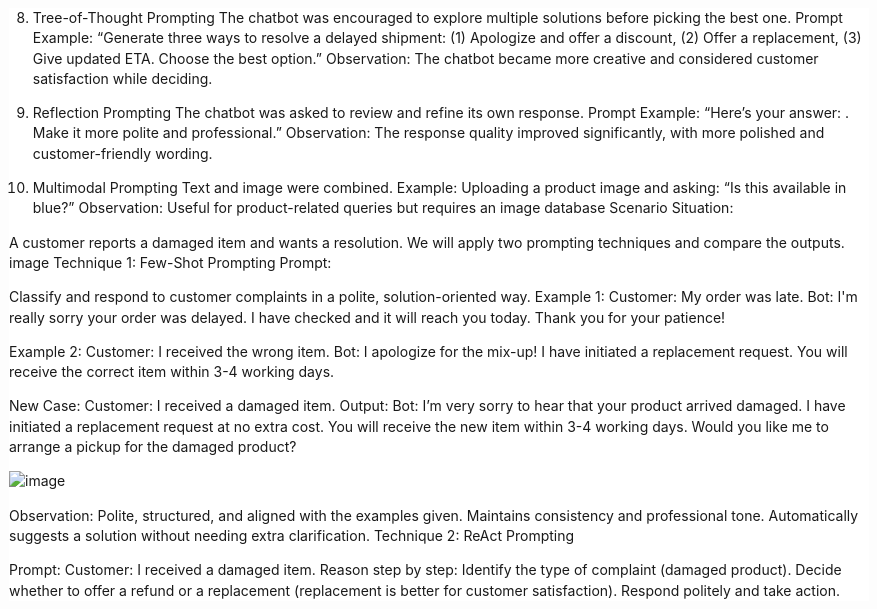 8. Tree-of-Thought Prompting
The chatbot was encouraged to explore multiple solutions before picking the best one. Prompt Example:
“Generate three ways to resolve a delayed shipment:
 (1) Apologize and offer a discount,
 (2) Offer a replacement,
 (3) Give updated ETA. Choose the best option.”
Observation: The chatbot became more creative and considered customer satisfaction while deciding.

10. Reflection Prompting
The chatbot was asked to review and refine its own response. Prompt Example:
“Here’s your answer: . Make it more polite and professional.”
Observation: The response quality improved significantly, with more polished and customer-friendly wording.

12. Multimodal Prompting
Text and image were combined.
Example: Uploading a product image and asking: “Is this available in blue?”
Observation: Useful for product-related queries but requires an image database
Scenario
Situation:

A customer reports a damaged item and wants a resolution.
We will apply two prompting techniques and compare the outputs.
image
Technique 1: Few-Shot Prompting
Prompt:

Classify and respond to customer complaints in a polite, solution-oriented way.
Example 1:
Customer: My order was late.
Bot: I'm really sorry your order was delayed. I have checked and it will reach you today.
Thank you for your patience!

Example 2:
Customer: I received the wrong item.
Bot: I apologize for the mix-up! I have initiated a replacement request. You will receive the correct item within 3-4 working days.

New Case:
Customer: I received a damaged item. Output:
Bot: I’m very sorry to hear that your product arrived damaged. I have initiated a replacement request at no extra cost.
You will receive the new item within 3-4 working days.
Would you like me to arrange a pickup for the damaged product?

<img width="681" height="625" alt="image" src="https://github.com/user-attachments/assets/25ae1671-960b-43e4-9474-aaed528ae931" />

Observation:
Polite, structured, and aligned with the examples given.
Maintains consistency and professional tone.
Automatically suggests a solution without needing extra clarification.
Technique 2: ReAct Prompting

Prompt:
Customer: I received a damaged item. Reason step by step:
Identify the type of complaint (damaged product).
Decide whether to offer a refund or a replacement (replacement is better for customer satisfaction).
Respond politely and take action.
